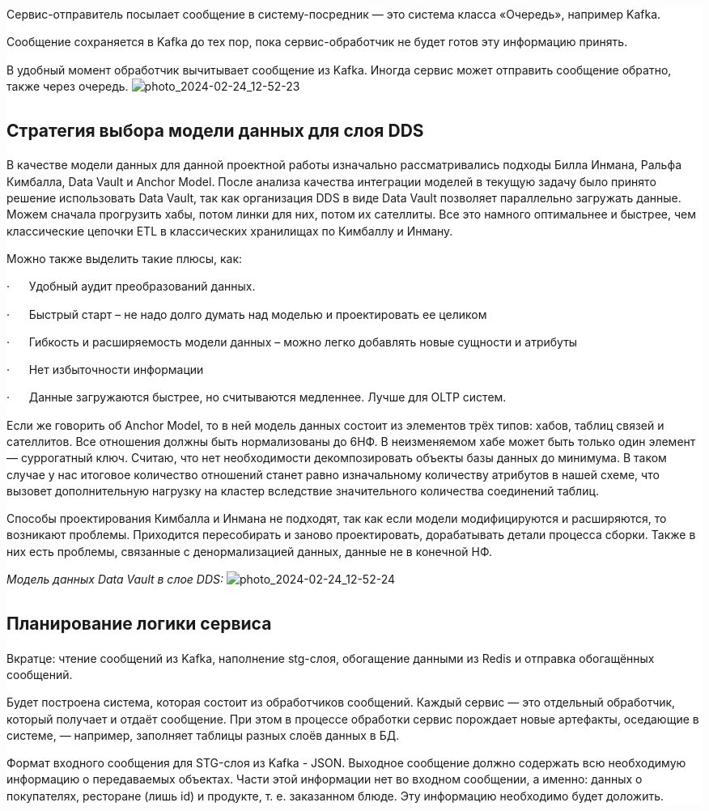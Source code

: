 Сервис-отправитель посылает сообщение в систему-посредник — это система класса «Очередь», например Kafka.

Сообщение сохраняется в Kafka до тех пор, пока сервис-обработчик не будет готов эту информацию принять.

В удобный момент обработчик вычитывает сообщение из Kafka. Иногда сервис может отправить сообщение обратно, также через очередь.
![photo_2024-02-24_12-52-23](https://github.com/MatthewS-M/Stream-Cloud-Containerization-project/assets/117388645/8f629c76-470f-4a6e-beaf-8b8571c0b9ed)


## **Стратегия выбора модели данных для слоя** **DDS**

В качестве модели данных для данной проектной работы изначально рассматривались подходы Билла Инмана, Ральфа Кимбалла, Data Vault и Anchor Model. После анализа качества интеграции моделей в текущую задачу было принято решение использовать Data Vault, так как организация DDS в виде Data Vault позволяет параллельно загружать данные. Можем сначала прогрузить хабы, потом линки для них, потом их сателлиты. Все это намного оптимальнее и быстрее, чем классические цепочки ETL в классических хранилищах по Кимбаллу и Инману.

Можно также выделить такие плюсы, как:

·      Удобный аудит преобразований данных.

·      Быстрый старт – не надо долго думать над моделью и проектировать ее целиком

·      Гибкость и расширяемость модели данных – можно легко добавлять новые сущности и атрибуты

·      Нет избыточности информации

·      Данные загружаются быстрее, но считываются медленнее. Лучше для OLTP систем.

Если же говорить об Anchor Model, то в ней модель данных состоит из элементов трёх типов: хабов, таблиц связей и сателлитов. Все отношения должны быть нормализованы до 6НФ. В неизменяемом хабе может быть только один элемент — суррогатный ключ. Считаю, что нет необходимости декомпозировать объекты базы данных до минимума. В таком случае у нас итоговое количество отношений станет равно изначальному количеству атрибутов в нашей схеме, что вызовет дополнительную нагрузку на кластер вследствие значительного количества соединений таблиц.

Способы проектирования Кимбалла и Инмана не подходят, так как если модели модифицируются и расширяются, то возникают проблемы. Приходится пересобирать и заново проектировать, дорабатывать детали процесса сборки. Также в них есть проблемы, связанные с денормализацией данных, данные не в конечной НФ.

*Модель данных Data Vault в слое DDS:*
![photo_2024-02-24_12-52-24](https://github.com/MatthewS-M/Stream-Cloud-Containerization-project/assets/117388645/83f8fba4-04bd-412c-b7a5-274d1cfdad2b)

## **Планирование логики сервиса**

Вкратце: чтение сообщений из Kafka, наполнение stg-слоя, обогащение данными из Redis и отправка обогащённых сообщений.

Будет построена система, которая состоит из обработчиков сообщений. Каждый сервис — это отдельный обработчик, который получает и отдаёт сообщение. При этом в процессе обработки сервис порождает новые артефакты, оседающие в системе, — например, заполняет таблицы разных слоёв данных в БД.

Формат входного сообщения для STG-слоя из Kafka - JSON. Выходное сообщение должно содержать всю необходимую информацию о передаваемых объектах. Части этой информации нет во входном сообщении, а именно: данных о покупателях, ресторане (лишь id) и продукте, т. е. заказанном блюде. Эту информацию необходимо будет доложить.
